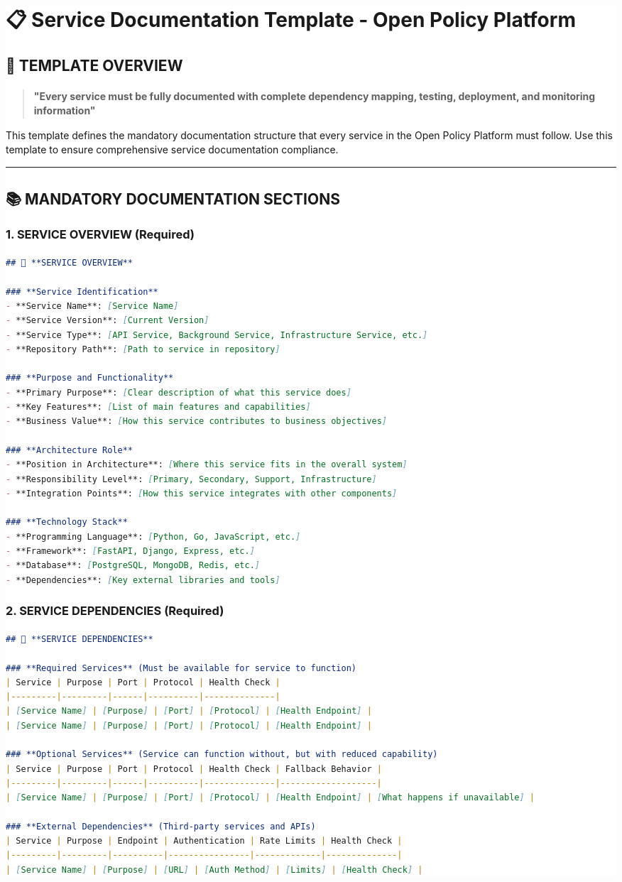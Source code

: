 # 📋 Service Documentation Template - Open Policy Platform

## 🎯 **TEMPLATE OVERVIEW**

> **"Every service must be fully documented with complete dependency mapping, testing, deployment, and monitoring information"**

This template defines the mandatory documentation structure that every service in the Open Policy Platform must follow. Use this template to ensure comprehensive service documentation compliance.

---

## 📚 **MANDATORY DOCUMENTATION SECTIONS**

### **1. SERVICE OVERVIEW** (Required)
```markdown
## 🎯 **SERVICE OVERVIEW**

### **Service Identification**
- **Service Name**: [Service Name]
- **Service Version**: [Current Version]
- **Service Type**: [API Service, Background Service, Infrastructure Service, etc.]
- **Repository Path**: [Path to service in repository]

### **Purpose and Functionality**
- **Primary Purpose**: [Clear description of what this service does]
- **Key Features**: [List of main features and capabilities]
- **Business Value**: [How this service contributes to business objectives]

### **Architecture Role**
- **Position in Architecture**: [Where this service fits in the overall system]
- **Responsibility Level**: [Primary, Secondary, Support, Infrastructure]
- **Integration Points**: [How this service integrates with other components]

### **Technology Stack**
- **Programming Language**: [Python, Go, JavaScript, etc.]
- **Framework**: [FastAPI, Django, Express, etc.]
- **Database**: [PostgreSQL, MongoDB, Redis, etc.]
- **Dependencies**: [Key external libraries and tools]
```

### **2. SERVICE DEPENDENCIES** (Required)
```markdown
## 🔗 **SERVICE DEPENDENCIES**

### **Required Services** (Must be available for service to function)
| Service | Purpose | Port | Protocol | Health Check |
|---------|---------|------|----------|--------------|
| [Service Name] | [Purpose] | [Port] | [Protocol] | [Health Endpoint] |
| [Service Name] | [Purpose] | [Port] | [Protocol] | [Health Endpoint] |

### **Optional Services** (Service can function without, but with reduced capability)
| Service | Purpose | Port | Protocol | Health Check | Fallback Behavior |
|---------|---------|------|----------|--------------|-------------------|
| [Service Name] | [Purpose] | [Port] | [Protocol] | [Health Endpoint] | [What happens if unavailable] |

### **External Dependencies** (Third-party services and APIs)
| Service | Purpose | Endpoint | Authentication | Rate Limits | Health Check |
|---------|---------|----------|----------------|-------------|--------------|
| [Service Name] | [Purpose] | [URL] | [Auth Method] | [Limits] | [Health Check] |

```